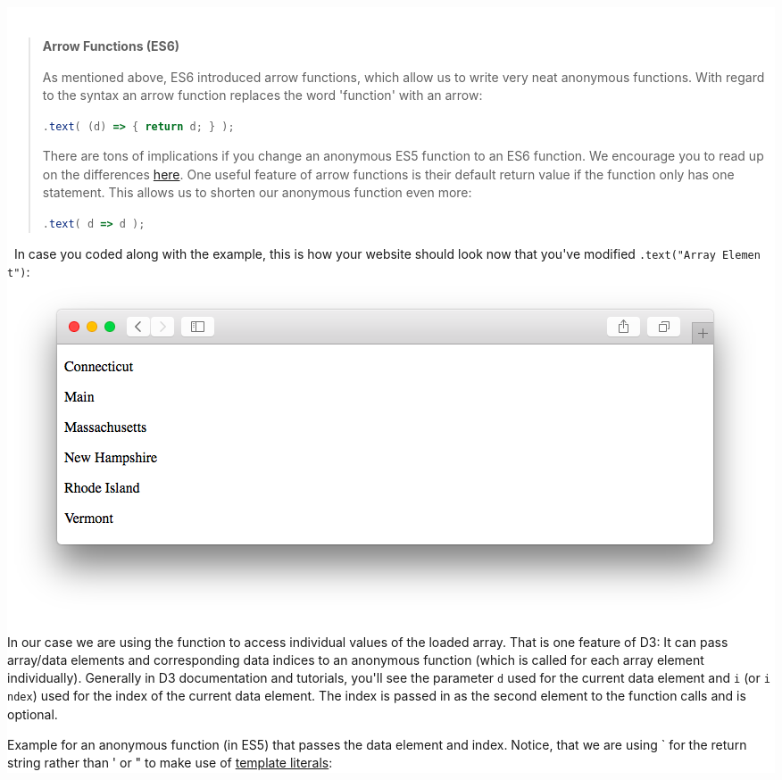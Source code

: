 &nbsp;

> **Arrow Functions (ES6)**
>
>As mentioned above, ES6 introduced arrow functions, which allow us to write very neat anonymous functions. With regard to the syntax an arrow function replaces the word 'function' with an arrow:
> ```javascript
> .text( (d) => { return d; } );
> ```
> There are tons of implications if you change an anonymous ES5 function to an ES6 function. We encourage you to read up on the differences [here](https://www.w3schools.com/js/js_arrow_function.asp). One useful feature of arrow functions is their default return value if the function only has one statement. This allows us to shorten our anonymous function even more:
> ```javascript
> .text( d => d );
> ```
>

&nbsp;
In case you coded along with the example, this is how your website should look now that you've modified ```.text("Array Element")```:
![D3 - Bind Data 2](assets/cs171-d3-bind-data-2.png?raw=true "D3 - Bind Data 2")

In our case we are using the function to access individual values of the loaded array. That is one feature of D3: It can pass array/data elements and corresponding data indices to an anonymous function (which is called for each array element individually).
Generally in D3 documentation and tutorials, you'll see the parameter ```d``` used for the current data element and ```i```  (or ```index```) used for the index of the current data element. The index is passed in as the second element to the function calls and is optional.

Example for an anonymous function (in ES5) that passes the data element and index. Notice, that we are using ` for the return string rather than ' or " to make use of [template literals](https://developer.mozilla.org/en-US/docs/Web/JavaScript/Reference/Template_literals):
